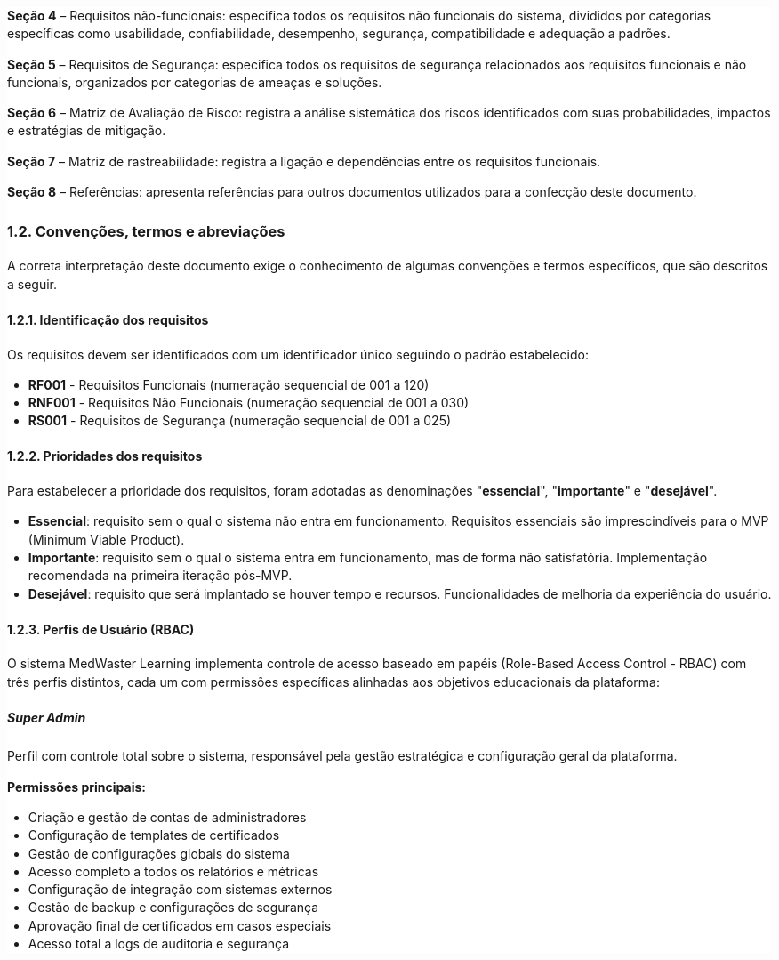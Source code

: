**Seção 4** – Requisitos não-funcionais: especifica todos os requisitos não funcionais do sistema, divididos por categorias específicas como usabilidade, confiabilidade, desempenho, segurança, compatibilidade e adequação a padrões.

**Seção 5** – Requisitos de Segurança: especifica todos os requisitos de segurança relacionados aos requisitos funcionais e não funcionais, organizados por categorias de ameaças e soluções.

**Seção 6** – Matriz de Avaliação de Risco: registra a análise sistemática dos riscos identificados com suas probabilidades, impactos e estratégias de mitigação.

**Seção 7** – Matriz de rastreabilidade: registra a ligação e dependências entre os requisitos funcionais.

**Seção 8** – Referências: apresenta referências para outros documentos utilizados para a confecção deste documento.

### 1.2. Convenções, termos e abreviações

A correta interpretação deste documento exige o conhecimento de algumas convenções e termos específicos, que são descritos a seguir.

#### 1.2.1. Identificação dos requisitos

Os requisitos devem ser identificados com um identificador único seguindo o padrão estabelecido:

- **RF001** - Requisitos Funcionais (numeração sequencial de 001 a 120)
- **RNF001** - Requisitos Não Funcionais (numeração sequencial de 001 a 030)
- **RS001** - Requisitos de Segurança (numeração sequencial de 001 a 025)

#### 1.2.2. Prioridades dos requisitos

Para estabelecer a prioridade dos requisitos, foram adotadas as denominações "**essencial**", "**importante**" e "**desejável**".

- **Essencial**: requisito sem o qual o sistema não entra em funcionamento. Requisitos essenciais são imprescindíveis para o MVP (Minimum Viable Product).
- **Importante**: requisito sem o qual o sistema entra em funcionamento, mas de forma não satisfatória. Implementação recomendada na primeira iteração pós-MVP.
- **Desejável**: requisito que será implantado se houver tempo e recursos. Funcionalidades de melhoria da experiência do usuário.

#### 1.2.3. Perfis de Usuário (RBAC)

O sistema MedWaster Learning implementa controle de acesso baseado em papéis (Role-Based Access Control - RBAC) com três perfis distintos, cada um com permissões específicas alinhadas aos objetivos educacionais da plataforma:

##### **Super Admin**

Perfil com controle total sobre o sistema, responsável pela gestão estratégica e configuração geral da plataforma.

**Permissões principais:**
- Criação e gestão de contas de administradores
- Configuração de templates de certificados
- Gestão de configurações globais do sistema
- Acesso completo a todos os relatórios e métricas
- Configuração de integração com sistemas externos
- Gestão de backup e configurações de segurança
- Aprovação final de certificados em casos especiais
- Acesso total a logs de auditoria e segurança
